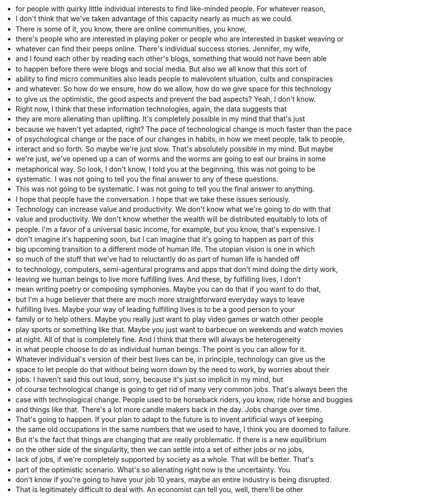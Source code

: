 *  for people with quirky little individual interests to find like-minded people. For whatever reason,
*  I don't think that we've taken advantage of this capacity nearly as much as we could.
*  There is some of it, you know, there are online communities, you know,
*  there's people who are interested in playing poker or people who are interested in basket weaving or
*  whatever can find their peeps online. There's individual success stories. Jennifer, my wife,
*  and I found each other by reading each other's blogs, something that would not have been able
*  to happen before there were blogs and social media. But also we all know that this sort of
*  ability to find micro communities also leads people to malevolent situation, cults and conspiracies
*  and whatever. So how do we ensure, how do we allow, how do we give space for this technology
*  to give us the optimistic, the good aspects and prevent the bad aspects? Yeah, I don't know.
*  Right now, I think that these information technologies, again, the data suggests that
*  they are more alienating than uplifting. It's completely possible in my mind that that's just
*  because we haven't yet adapted, right? The pace of technological change is much faster than the pace
*  of psychological change or the pace of our changes in habits, in how we meet people, talk to people,
*  interact and so forth. So maybe we're just slow. That's absolutely possible in my mind. But maybe
*  we're just, we've opened up a can of worms and the worms are going to eat our brains in some
*  metaphorical way. So look, I don't know, I told you at the beginning, this was not going to be
*  systematic. I was not going to tell you the final answer to any of these questions.
*  This was not going to be systematic. I was not going to tell you the final answer to anything.
*  I hope that people have the conversation. I hope that we take these issues seriously.
*  Technology can increase value and productivity. We don't know what we're going to do with that
*  value and productivity. We don't know whether the wealth will be distributed equitably to lots of
*  people. I'm a favor of a universal basic income, for example, but you know, that's expensive. I
*  don't imagine it's happening soon, but I can imagine that it's going to happen as part of this
*  big upcoming transition to a different mode of human life. The utopian vision is one in which
*  so much of the stuff that we've had to reluctantly do as part of human life is handed off
*  to technology, computers, semi-agentural programs and apps that don't mind doing the dirty work,
*  leaving we human beings to live more fulfilling lives. And these, by fulfilling lives, I don't
*  mean writing poetry or composing symphonies. Maybe you can do that if you want to do that,
*  but I'm a huge believer that there are much more straightforward everyday ways to leave
*  fulfilling lives. Maybe your way of leading fulfilling lives is to be a good person to your
*  family or to help others. Maybe you really just want to play video games or watch other people
*  play sports or something like that. Maybe you just want to barbecue on weekends and watch movies
*  at night. All of that is completely fine. And I think that there will always be heterogeneity
*  in what people choose to do as individual human beings. The point is you can allow for it.
*  Whatever individual's version of their best lives can be, in principle, technology can give us the
*  space to let people do that without being worn down by the need to work, by worries about their
*  jobs. I haven't said this out loud, sorry, because it's just so implicit in my mind, but
*  of course technological change is going to get rid of many very common jobs. That's always been the
*  case with technological change. People used to be horseback riders, you know, ride horse and buggies
*  and things like that. There's a lot more candle makers back in the day. Jobs change over time.
*  That's going to happen. If your plan to adapt to the future is to invent artificial ways of keeping
*  the same old occupations in the same numbers that we used to have, I think you are doomed to failure.
*  But it's the fact that things are changing that are really problematic. If there is a new equilibrium
*  on the other side of the singularity, then we can settle into a set of either jobs or no jobs,
*  lack of jobs, if we're completely supported by society as a whole. That will be better. That's
*  part of the optimistic scenario. What's so alienating right now is the uncertainty. You
*  don't know if you're going to have your job 10 years, maybe an entire industry is being disrupted.
*  That is legitimately difficult to deal with. An economist can tell you, well, there'll be other